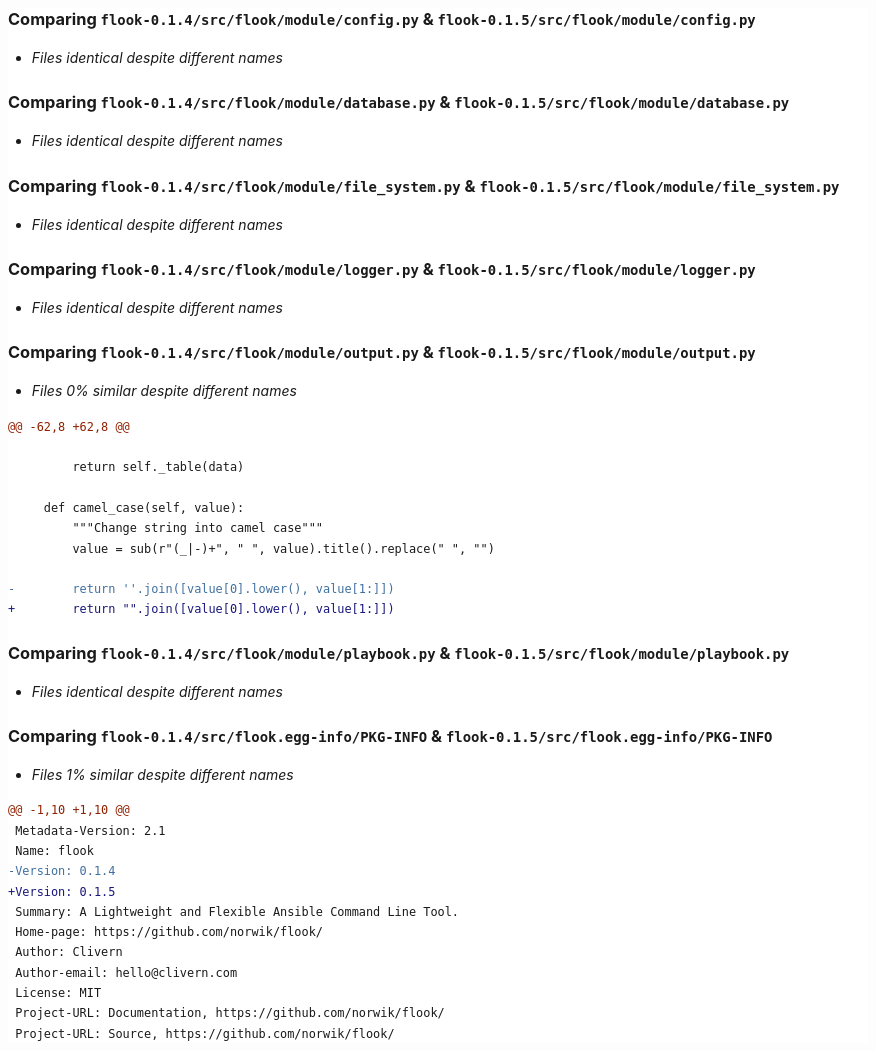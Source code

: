 ### Comparing `flook-0.1.4/src/flook/module/config.py` & `flook-0.1.5/src/flook/module/config.py`

 * *Files identical despite different names*

### Comparing `flook-0.1.4/src/flook/module/database.py` & `flook-0.1.5/src/flook/module/database.py`

 * *Files identical despite different names*

### Comparing `flook-0.1.4/src/flook/module/file_system.py` & `flook-0.1.5/src/flook/module/file_system.py`

 * *Files identical despite different names*

### Comparing `flook-0.1.4/src/flook/module/logger.py` & `flook-0.1.5/src/flook/module/logger.py`

 * *Files identical despite different names*

### Comparing `flook-0.1.4/src/flook/module/output.py` & `flook-0.1.5/src/flook/module/output.py`

 * *Files 0% similar despite different names*

```diff
@@ -62,8 +62,8 @@
 
         return self._table(data)
 
     def camel_case(self, value):
         """Change string into camel case"""
         value = sub(r"(_|-)+", " ", value).title().replace(" ", "")
 
-        return ''.join([value[0].lower(), value[1:]])
+        return "".join([value[0].lower(), value[1:]])
```

### Comparing `flook-0.1.4/src/flook/module/playbook.py` & `flook-0.1.5/src/flook/module/playbook.py`

 * *Files identical despite different names*

### Comparing `flook-0.1.4/src/flook.egg-info/PKG-INFO` & `flook-0.1.5/src/flook.egg-info/PKG-INFO`

 * *Files 1% similar despite different names*

```diff
@@ -1,10 +1,10 @@
 Metadata-Version: 2.1
 Name: flook
-Version: 0.1.4
+Version: 0.1.5
 Summary: A Lightweight and Flexible Ansible Command Line Tool.
 Home-page: https://github.com/norwik/flook/
 Author: Clivern
 Author-email: hello@clivern.com
 License: MIT
 Project-URL: Documentation, https://github.com/norwik/flook/
 Project-URL: Source, https://github.com/norwik/flook/
```

